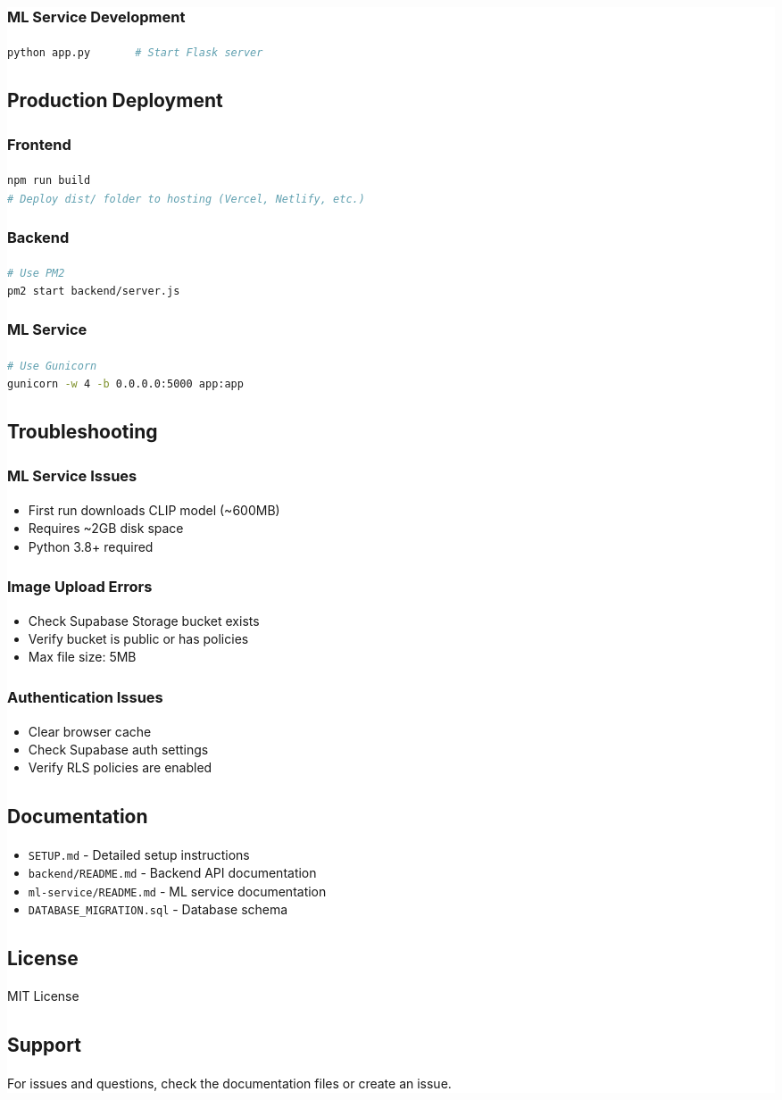 ### ML Service Development
```bash
python app.py       # Start Flask server
```

## Production Deployment

### Frontend
```bash
npm run build
# Deploy dist/ folder to hosting (Vercel, Netlify, etc.)
```

### Backend
```bash
# Use PM2
pm2 start backend/server.js
```

### ML Service
```bash
# Use Gunicorn
gunicorn -w 4 -b 0.0.0.0:5000 app:app
```

## Troubleshooting

### ML Service Issues
- First run downloads CLIP model (~600MB)
- Requires ~2GB disk space
- Python 3.8+ required

### Image Upload Errors
- Check Supabase Storage bucket exists
- Verify bucket is public or has policies
- Max file size: 5MB

### Authentication Issues
- Clear browser cache
- Check Supabase auth settings
- Verify RLS policies are enabled

## Documentation

- `SETUP.md` - Detailed setup instructions
- `backend/README.md` - Backend API documentation
- `ml-service/README.md` - ML service documentation
- `DATABASE_MIGRATION.sql` - Database schema

## License

MIT License

## Support

For issues and questions, check the documentation files or create an issue.
